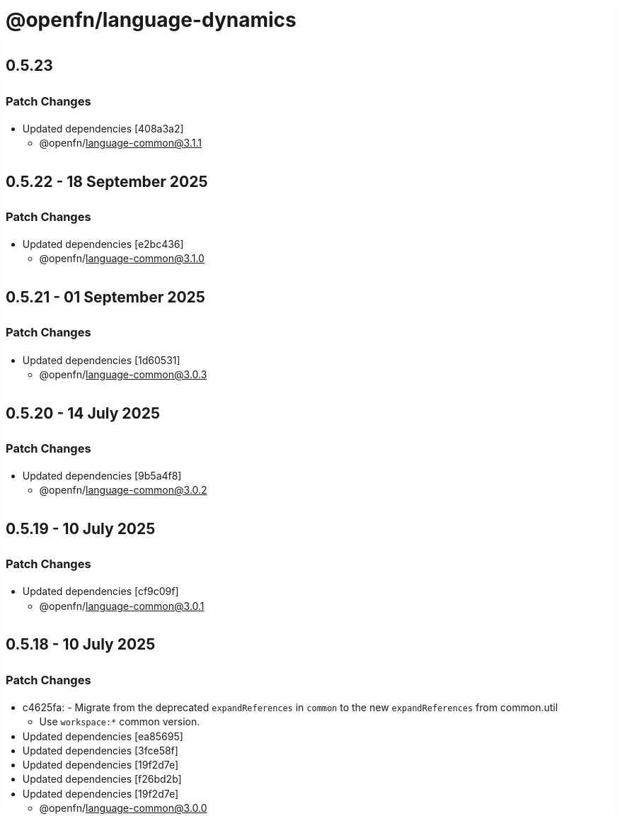 # @openfn/language-dynamics

## 0.5.23

### Patch Changes

- Updated dependencies [408a3a2]
  - @openfn/language-common@3.1.1

## 0.5.22 - 18 September 2025

### Patch Changes

- Updated dependencies \[e2bc436]
  - @openfn/language-common@3.1.0

## 0.5.21 - 01 September 2025

### Patch Changes

- Updated dependencies \[1d60531]
  - @openfn/language-common@3.0.3

## 0.5.20 - 14 July 2025

### Patch Changes

- Updated dependencies \[9b5a4f8]
  - @openfn/language-common@3.0.2

## 0.5.19 - 10 July 2025

### Patch Changes

- Updated dependencies \[cf9c09f]
  - @openfn/language-common@3.0.1

## 0.5.18 - 10 July 2025

### Patch Changes

- c4625fa: - Migrate from the deprecated `expandReferences` in `common` to the
  new `expandReferences` from common.util
  - Use `workspace:*` common version.
- Updated dependencies \[ea85695]
- Updated dependencies \[3fce58f]
- Updated dependencies \[19f2d7e]
- Updated dependencies \[f26bd2b]
- Updated dependencies \[19f2d7e]
  - @openfn/language-common@3.0.0
